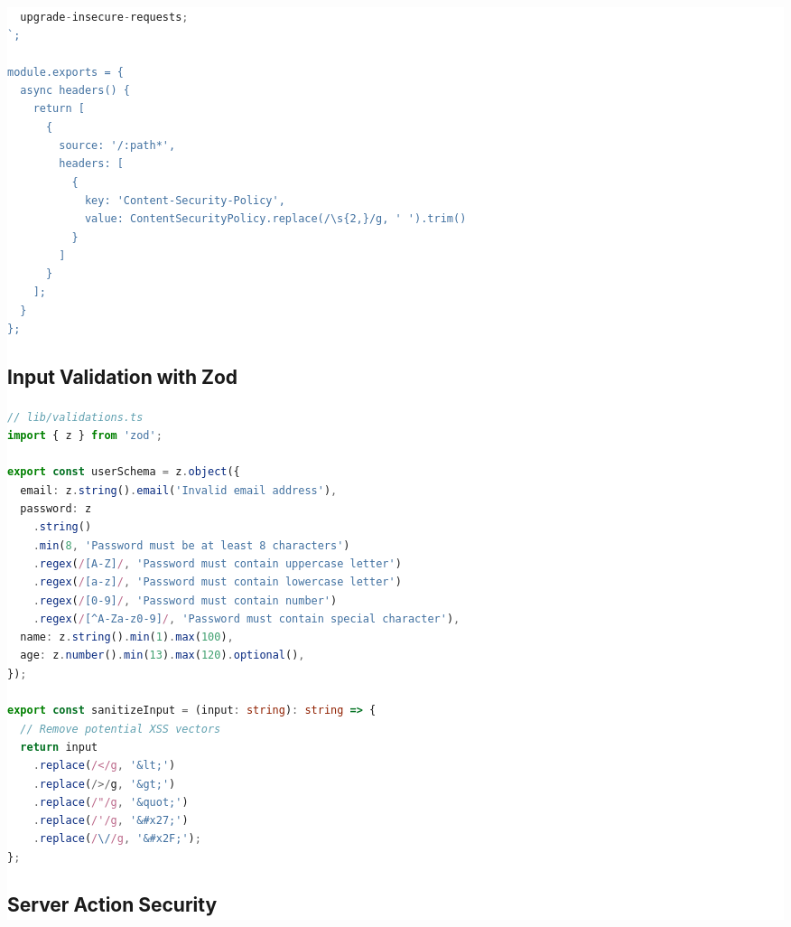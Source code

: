 ```javascript
  upgrade-insecure-requests;
`;

module.exports = {
  async headers() {
    return [
      {
        source: '/:path*',
        headers: [
          {
            key: 'Content-Security-Policy',
            value: ContentSecurityPolicy.replace(/\s{2,}/g, ' ').trim()
          }
        ]
      }
    ];
  }
};
```

## Input Validation with Zod

```typescript
// lib/validations.ts
import { z } from 'zod';

export const userSchema = z.object({
  email: z.string().email('Invalid email address'),
  password: z
    .string()
    .min(8, 'Password must be at least 8 characters')
    .regex(/[A-Z]/, 'Password must contain uppercase letter')
    .regex(/[a-z]/, 'Password must contain lowercase letter')
    .regex(/[0-9]/, 'Password must contain number')
    .regex(/[^A-Za-z0-9]/, 'Password must contain special character'),
  name: z.string().min(1).max(100),
  age: z.number().min(13).max(120).optional(),
});

export const sanitizeInput = (input: string): string => {
  // Remove potential XSS vectors
  return input
    .replace(/</g, '&lt;')
    .replace(/>/g, '&gt;')
    .replace(/"/g, '&quot;')
    .replace(/'/g, '&#x27;')
    .replace(/\//g, '&#x2F;');
};
```

## Server Action Security
